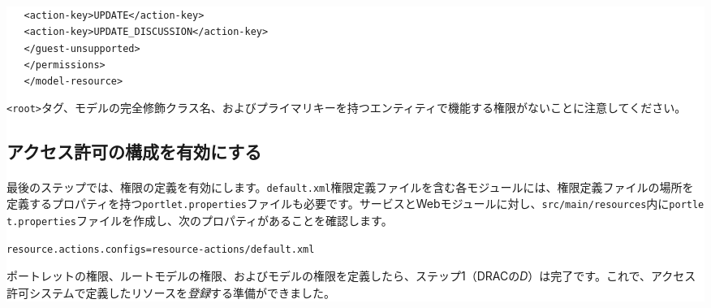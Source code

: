        <action-key>UPDATE</action-key>
       <action-key>UPDATE_DISCUSSION</action-key>
       </guest-unsupported>
       </permissions>
       </model-resource>
   
   `<root>`タグ、モデルの完全修飾クラス名、およびプライマリキーを持つエンティティで機能する権限がないことに注意してください。

## アクセス許可の構成を有効にする

最後のステップでは、権限の定義を有効にします。`default.xml`権限定義ファイルを含む各モジュールには、権限定義ファイルの場所を定義するプロパティを持つ`portlet.properties`ファイルも必要です。サービスとWebモジュールに対し、`src/main/resources`内に`portlet.properties`ファイルを作成し、次のプロパティがあることを確認します。

    resource.actions.configs=resource-actions/default.xml

ポートレットの権限、ルートモデルの権限、およびモデルの権限を定義したら、ステップ1（DRACの*D*）は完了です。これで、アクセス許可システムで定義したリソースを*登録*する準備ができました。
